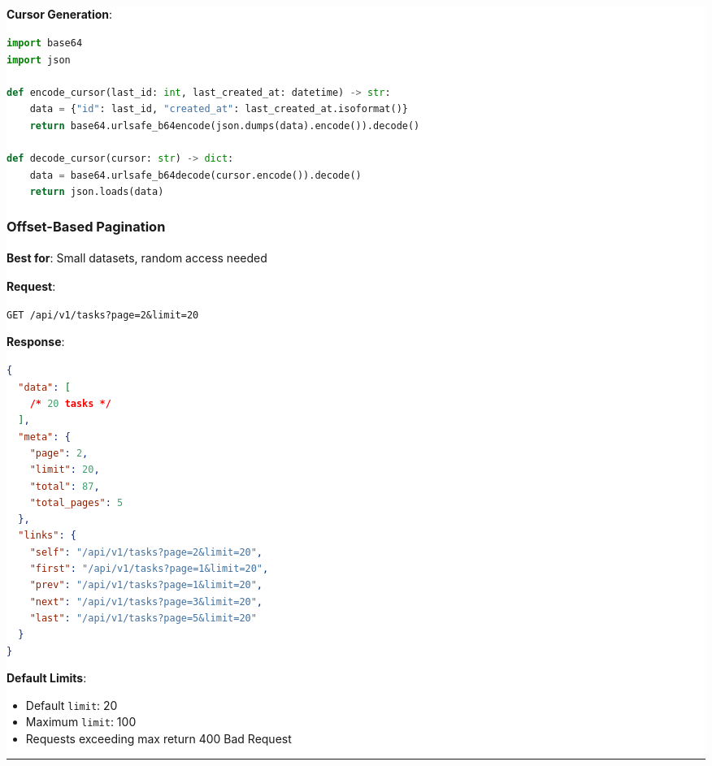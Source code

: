 **Cursor Generation**:

```python
import base64
import json

def encode_cursor(last_id: int, last_created_at: datetime) -> str:
    data = {"id": last_id, "created_at": last_created_at.isoformat()}
    return base64.urlsafe_b64encode(json.dumps(data).encode()).decode()

def decode_cursor(cursor: str) -> dict:
    data = base64.urlsafe_b64decode(cursor.encode()).decode()
    return json.loads(data)
```

### Offset-Based Pagination

**Best for**: Small datasets, random access needed

**Request**:

```http
GET /api/v1/tasks?page=2&limit=20
```

**Response**:

```json
{
  "data": [
    /* 20 tasks */
  ],
  "meta": {
    "page": 2,
    "limit": 20,
    "total": 87,
    "total_pages": 5
  },
  "links": {
    "self": "/api/v1/tasks?page=2&limit=20",
    "first": "/api/v1/tasks?page=1&limit=20",
    "prev": "/api/v1/tasks?page=1&limit=20",
    "next": "/api/v1/tasks?page=3&limit=20",
    "last": "/api/v1/tasks?page=5&limit=20"
  }
}
```

**Default Limits**:

- Default `limit`: 20
- Maximum `limit`: 100
- Requests exceeding max return 400 Bad Request

---
